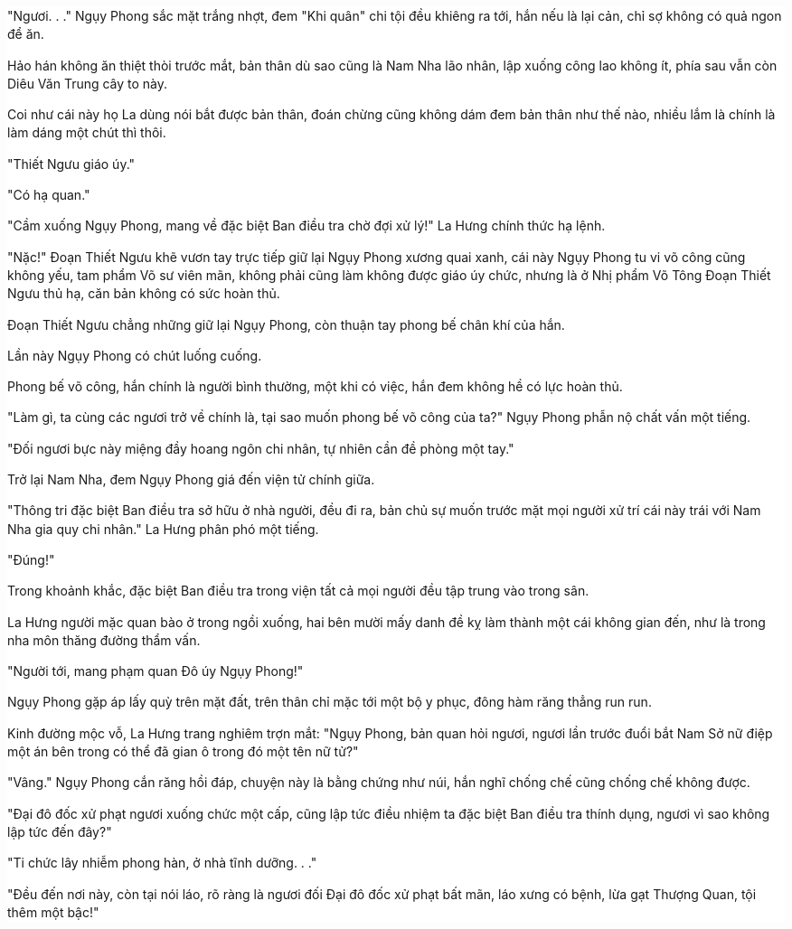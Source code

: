 "Ngươi. . ." Ngụy Phong sắc mặt trắng nhợt, đem "Khi quân" chi tội đều khiêng ra tới, hắn nếu là lại cản, chỉ sợ không có quả ngon để ăn.

Hảo hán không ăn thiệt thòi trước mắt, bản thân dù sao cũng là Nam Nha lão nhân, lập xuống công lao không ít, phía sau vẫn còn Diêu Văn Trung cây to này.

Coi như cái này họ La dùng nói bắt được bản thân, đoán chừng cũng không dám đem bản thân như thế nào, nhiều lắm là chính là làm dáng một chút thì thôi.

"Thiết Ngưu giáo úy."

"Có hạ quan."

"Cầm xuống Ngụy Phong, mang về đặc biệt Ban điều tra chờ đợi xử lý!" La Hưng chính thức hạ lệnh.

"Nặc!" Đoạn Thiết Ngưu khẽ vươn tay trực tiếp giữ lại Ngụy Phong xương quai xanh, cái này Ngụy Phong tu vi võ công cũng không yếu, tam phẩm Võ sư viên mãn, không phải cũng làm không được giáo úy chức, nhưng là ở Nhị phẩm Võ Tông Đoạn Thiết Ngưu thủ hạ, căn bản không có sức hoàn thủ.

Đoạn Thiết Ngưu chẳng những giữ lại Ngụy Phong, còn thuận tay phong bế chân khí của hắn.

Lần này Ngụy Phong có chút luống cuống.

Phong bế võ công, hắn chính là người bình thường, một khi có việc, hắn đem không hề có lực hoàn thủ.

"Làm gì, ta cùng các ngươi trở về chính là, tại sao muốn phong bế võ công của ta?" Ngụy Phong phẫn nộ chất vấn một tiếng.

"Đối ngươi bực này miệng đầy hoang ngôn chi nhân, tự nhiên cần đề phòng một tay."

Trở lại Nam Nha, đem Ngụy Phong giá đến viện tử chính giữa.

"Thông tri đặc biệt Ban điều tra sở hữu ở nhà người, đều đi ra, bản chủ sự muốn trước mặt mọi người xử trí cái này trái với Nam Nha gia quy chi nhân." La Hưng phân phó một tiếng.

"Đúng!"

Trong khoảnh khắc, đặc biệt Ban điều tra trong viện tất cả mọi người đều tập trung vào trong sân.

La Hưng người mặc quan bào ở trong ngồi xuống, hai bên mười mấy danh đề kỵ làm thành một cái không gian đến, như là trong nha môn thăng đường thẩm vấn.

"Người tới, mang phạm quan Đô úy Ngụy Phong!"

Ngụy Phong gặp áp lấy quỳ trên mặt đất, trên thân chỉ mặc tới một bộ y phục, đông hàm răng thẳng run run.

Kinh đường mộc vỗ, La Hưng trang nghiêm trợn mắt: "Ngụy Phong, bản quan hỏi ngươi, ngươi lần trước đuổi bắt Nam Sở nữ điệp một án bên trong có thể đã gian ô trong đó một tên nữ tử?"

"Vâng." Ngụy Phong cắn răng hồi đáp, chuyện này là bằng chứng như núi, hắn nghĩ chống chế cũng chống chế không được.

"Đại đô đốc xử phạt ngươi xuống chức một cấp, cũng lập tức điều nhiệm ta đặc biệt Ban điều tra thính dụng, ngươi vì sao không lập tức đến đây?"

"Ti chức lây nhiễm phong hàn, ở nhà tĩnh dưỡng. . ."

"Đều đến nơi này, còn tại nói láo, rõ ràng là ngươi đối Đại đô đốc xử phạt bất mãn, láo xưng có bệnh, lừa gạt Thượng Quan, tội thêm một bậc!"
